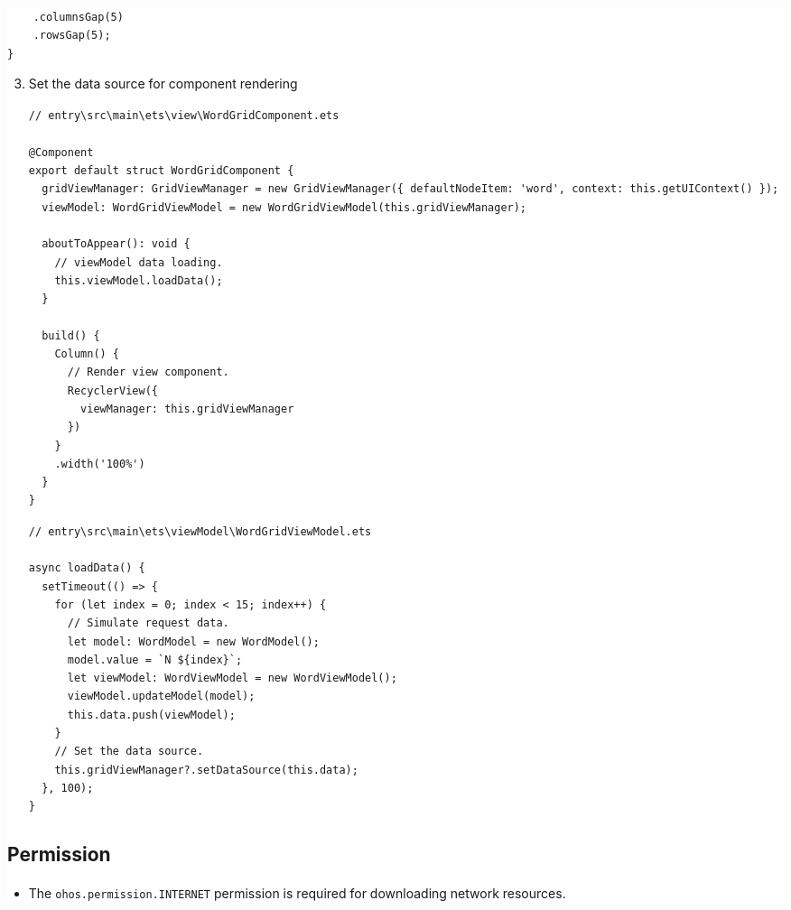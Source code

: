   ```arkts
       .columnsGap(5) 
       .rowsGap(5); 
   }
   ```
3. Set the data source for component rendering
    ```arkts
    // entry\src\main\ets\view\WordGridComponent.ets 
    
    @Component 
    export default struct WordGridComponent { 
      gridViewManager: GridViewManager = new GridViewManager({ defaultNodeItem: 'word', context: this.getUIContext() }); 
      viewModel: WordGridViewModel = new WordGridViewModel(this.gridViewManager); 
    
      aboutToAppear(): void { 
        // viewModel data loading. 
        this.viewModel.loadData(); 
      } 
    
      build() { 
        Column() { 
          // Render view component. 
          RecyclerView({ 
            viewManager: this.gridViewManager 
          }) 
        } 
        .width('100%') 
      } 
    }
    ```
    ```arkts
    // entry\src\main\ets\viewModel\WordGridViewModel.ets 
    
    async loadData() { 
      setTimeout(() => { 
        for (let index = 0; index < 15; index++) { 
          // Simulate request data. 
          let model: WordModel = new WordModel(); 
          model.value = `N ${index}`; 
          let viewModel: WordViewModel = new WordViewModel(); 
          viewModel.updateModel(model); 
          this.data.push(viewModel); 
        } 
        // Set the data source. 
        this.gridViewManager?.setDataSource(this.data); 
      }, 100); 
    }
    ```

## Permission
- The `ohos.permission.INTERNET` permission is required for downloading network resources.
